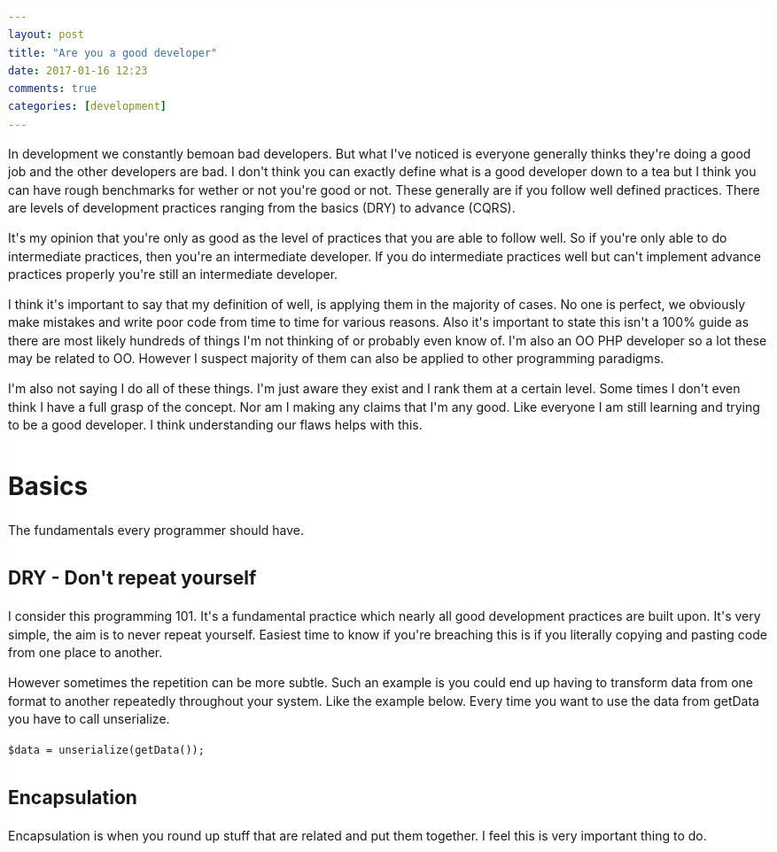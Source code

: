 ```yaml
---
layout: post
title: "Are you a good developer"
date: 2017-01-16 12:23
comments: true
categories: [development]
---
```

In development we constantly bemoan bad developers. But what I've noticed is everyone generally thinks they're doing a good job and the other developers are bad. I don't think you can exactly define what is a good developer down to a tea but I think you can have rough benchmarks for wether or not you're good or not. These generally are if you follow well defined practices. There are levels of development practices ranging from the basics (DRY) to advance (CQRS).



It's my opinion that you're only as good as the level of practices that you are able to follow well. So if you're only able to do intermediate practices, then you're an intermediate developer. If you do intermediate practices well but can't implement advance practices properly you're still an intermediate developer.

I think it's important to say that my definition of well, is applying them in the majority of cases. No one is perfect, we obviously make mistakes and write poor code from time to time for various reasons. Also it's important to state this isn't a 100% guide as there are most likely hundreds of things I'm not thinking of or probably even know of. I'm also an OO PHP developer so a lot these may be related to OO. However I suspect majority of them can also be applied to other programming paradigms.

I'm also not saying I do all of these things. I'm just aware they exist and I rank them at a certain level. Some times I don't even think I have a full grasp of the concept. Nor am I making any claims that I'm any good. Like everyone I am still learning and trying to be a good developer. I think understanding our flaws helps with this.

# Basics

The fundamentals every programmer should have.

## DRY - Don't repeat yourself

I consider this programming 101. It's a fundamental practice which nearly all good development practices are built upon. It's very simple, the aim is to never repeat yourself. Easiest time to know if you're breaching this is if you literally copying and pasting code from one place to another.

However sometimes the repetition can be more subtle. Such an example is you could end up having to transform data from one format to another repeatedly throughout your system. Like the example below. Every time you want to use the data from getData you have to call unserialize.

`$data = unserialize(getData());`

## Encapsulation

Encapsulation is when you round up stuff that are related and put them together. I feel this is very important thing to do.
